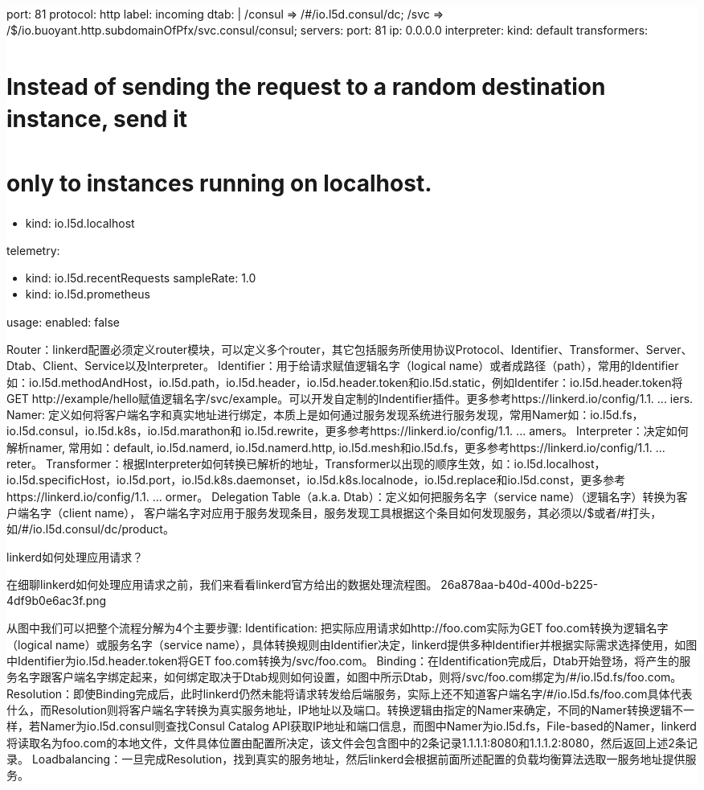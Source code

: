   port: 81
protocol: http
label: incoming
dtab: |
/consul => /#/io.l5d.consul/dc;
/svc    => /$/io.buoyant.http.subdomainOfPfx/svc.consul/consul;
servers:
port: 81
ip: 0.0.0.0
interpreter:
kind: default
transformers:
# Instead of sending the request to a random destination instance, send it
# only to instances running on localhost.
- kind: io.l5d.localhost

telemetry:
- kind: io.l5d.recentRequests
sampleRate: 1.0
- kind: io.l5d.prometheus

usage:
enabled: false

Router：linkerd配置必须定义router模块，可以定义多个router，其它包括服务所使用协议Protocol、Identifier、Transformer、Server、Dtab、Client、Service以及Interpreter。
Identifier：用于给请求赋值逻辑名字（logical name）或者成路径（path），常用的Identifier如：io.l5d.methodAndHost，io.l5d.path，io.l5d.header，io.l5d.header.token和io.l5d.static，例如Identifer：io.l5d.header.token将GET http://example/hello赋值逻辑名字/svc/example。可以开发自定制的Indentifier插件。更多参考https://linkerd.io/config/1.1. ... iers.
Namer: 定义如何将客户端名字和真实地址进行绑定，本质上是如何通过服务发现系统进行服务发现，常用Namer如：io.l5d.fs，io.l5d.consul，io.l5d.k8s，io.l5d.marathon和 io.l5d.rewrite，更多参考https://linkerd.io/config/1.1. ... amers。
Interpreter：决定如何解析namer, 常用如：default, io.l5d.namerd, io.l5d.namerd.http, io.l5d.mesh和io.l5d.fs，更多参考https://linkerd.io/config/1.1. ... reter。
Transformer：根据Interpreter如何转换已解析的地址，Transformer以出现的顺序生效，如：io.l5d.localhost，io.l5d.specificHost，io.l5d.port，io.l5d.k8s.daemonset，io.l5d.k8s.localnode，io.l5d.replace和io.l5d.const，更多参考https://linkerd.io/config/1.1. ... ormer。
Delegation Table（a.k.a. Dtab）：定义如何把服务名字（service name）（逻辑名字）转换为客户端名字（client name）， 客户端名字对应用于服务发现条目，服务发现工具根据这个条目如何发现服务，其必须以/$或者/#打头，如/#/io.l5d.consul/dc/product。

linkerd如何处理应用请求？

在细聊linkerd如何处理应用请求之前，我们来看看linkerd官方给出的数据处理流程图。
26a878aa-b40d-400d-b225-4df9b0e6ac3f.png

从图中我们可以把整个流程分解为4个主要步骤:
Identification: 把实际应用请求如http://foo.com实际为GET foo.com转换为逻辑名字（logical name）或服务名字（service name），具体转换规则由Identifier决定，linkerd提供多种Identifier并根据实际需求选择使用，如图中Identifier为io.l5d.header.token将GET foo.com转换为/svc/foo.com。
Binding：在Identification完成后，Dtab开始登场，将产生的服务名字跟客户端名字绑定起来，如何绑定取决于Dtab规则如何设置，如图中所示Dtab，则将/svc/foo.com绑定为/#/io.l5d.fs/foo.com。
Resolution：即使Binding完成后，此时linkerd仍然未能将请求转发给后端服务，实际上还不知道客户端名字/#/io.l5d.fs/foo.com具体代表什么，而Resolution则将客户端名字转换为真实服务地址，IP地址以及端口。转换逻辑由指定的Namer来确定，不同的Namer转换逻辑不一样，若Namer为io.l5d.consul则查找Consul Catalog API获取IP地址和端口信息，而图中Namer为io.l5d.fs，File-based的Namer，linkerd将读取名为foo.com的本地文件，文件具体位置由配置所决定，该文件会包含图中的2条记录1.1.1.1:8080和1.1.1.2:8080，然后返回上述2条记录。
Loadbalancing：一旦完成Resolution，找到真实的服务地址，然后linkerd会根据前面所述配置的负载均衡算法选取一服务地址提供服务。
